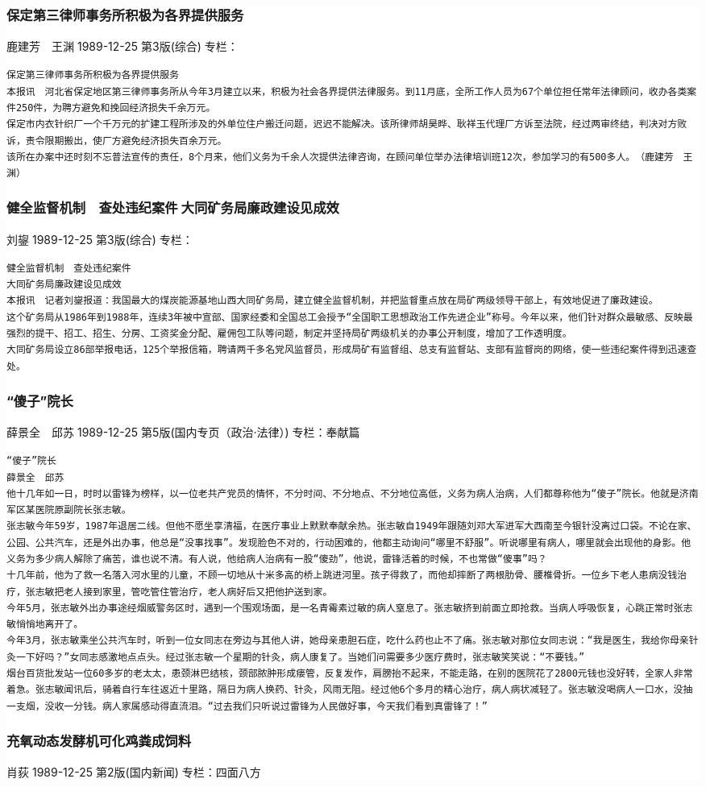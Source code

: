 
### 保定第三律师事务所积极为各界提供服务
鹿建芳　王渊
1989-12-25
第3版(综合)
专栏：

    保定第三律师事务所积极为各界提供服务
    本报讯　河北省保定地区第三律师事务所从今年3月建立以来，积极为社会各界提供法律服务。到11月底，全所工作人员为67个单位担任常年法律顾问，收办各类案件250件，为聘方避免和挽回经济损失千余万元。
    保定市内衣针织厂一个千万元的扩建工程所涉及的外单位住户搬迁问题，迟迟不能解决。该所律师胡昊晔、耿祥玉代理厂方诉至法院，经过两审终结，判决对方败诉，责令限期搬出，使厂方避免经济损失百余万元。
    该所在办案中还时刻不忘普法宣传的责任，8个月来，他们义务为千余人次提供法律咨询，在顾问单位举办法律培训班12次，参加学习的有500多人。　（鹿建芳　王渊）


### 健全监督机制　查处违纪案件  大同矿务局廉政建设见成效
刘鋆
1989-12-25
第3版(综合)
专栏：

    健全监督机制　查处违纪案件
    大同矿务局廉政建设见成效
    本报讯　记者刘鋆报道：我国最大的煤炭能源基地山西大同矿务局，建立健全监督机制，并把监督重点放在局矿两级领导干部上，有效地促进了廉政建设。
    这个矿务局从1986年到1988年，连续3年被中宣部、国家经委和全国总工会授予“全国职工思想政治工作先进企业”称号。今年以来，他们针对群众最敏感、反映最强烈的提干、招工、招生、分房、工资奖金分配、雇佣包工队等问题，制定并坚持局矿两级机关的办事公开制度，增加了工作透明度。
    大同矿务局设立86部举报电话，125个举报信箱，聘请两千多名党风监督员，形成局矿有监督组、总支有监督站、支部有监督岗的网络，使一些违纪案件得到迅速查处。


### “傻子”院长
薛景全　邱苏
1989-12-25
第5版(国内专页（政治·法律）)
专栏：奉献篇

    “傻子”院长
    薛景全　邱苏
    他十几年如一日，时时以雷锋为榜样，以一位老共产党员的情怀，不分时间、不分地点、不分地位高低，义务为病人治病，人们都尊称他为“傻子”院长。他就是济南军区某医院原副院长张志敏。
    张志敏今年59岁，1987年退居二线。但他不愿坐享清福，在医疗事业上默默奉献余热。张志敏自1949年跟随刘邓大军进军大西南至今银针没离过口袋。不论在家、公园、公共汽车，还是外出办事，他总是“没事找事”。发现脸色不对的，行动困难的，他都主动询问“哪里不舒服”。听说哪里有病人，哪里就会出现他的身影。他义务为多少病人解除了痛苦，谁也说不清。有人说，他给病人治病有一股“傻劲”，他说，雷锋活着的时候，不也常做“傻事”吗？
    十几年前，他为了救一名落入河水里的儿童，不顾一切地从十米多高的桥上跳进河里。孩子得救了，而他却摔断了两根肋骨、腰椎骨折。一位乡下老人患病没钱治疗，张志敏把老人接到家里，管吃管住管治疗，老人病好后又把他护送到家。
    今年5月，张志敏外出办事途经烟威警务区时，遇到一个围观场面，是一名青霉素过敏的病人窒息了。张志敏挤到前面立即抢救。当病人呼吸恢复，心跳正常时张志敏悄悄地离开了。
    今年3月，张志敏乘坐公共汽车时，听到一位女同志在旁边与其他人讲，她母亲患胆石症，吃什么药也止不了痛。张志敏对那位女同志说：“我是医生，我给你母亲针灸一下好吗？”女同志感激地点点头。经过张志敏一个星期的针灸，病人康复了。当她们问需要多少医疗费时，张志敏笑笑说：“不要钱。”
    烟台百货批发站一位60多岁的老太太，患颈淋巴结核，颈部脓肿形成瘘管，反复发作，肩膀抬不起来，不能走路，在别的医院花了2800元钱也没好转，全家人非常着急。张志敏闻讯后，骑着自行车往返近十里路，隔日为病人换药、针灸，风雨无阻。经过他6个多月的精心治疗，病人病状减轻了。张志敏没喝病人一口水，没抽一支烟，没收一分钱。病人家属感动得直流泪。“过去我们只听说过雷锋为人民做好事，今天我们看到真雷锋了！”


### 充氧动态发酵机可化鸡粪成饲料
肖荻
1989-12-25
第2版(国内新闻)
专栏：四面八方
